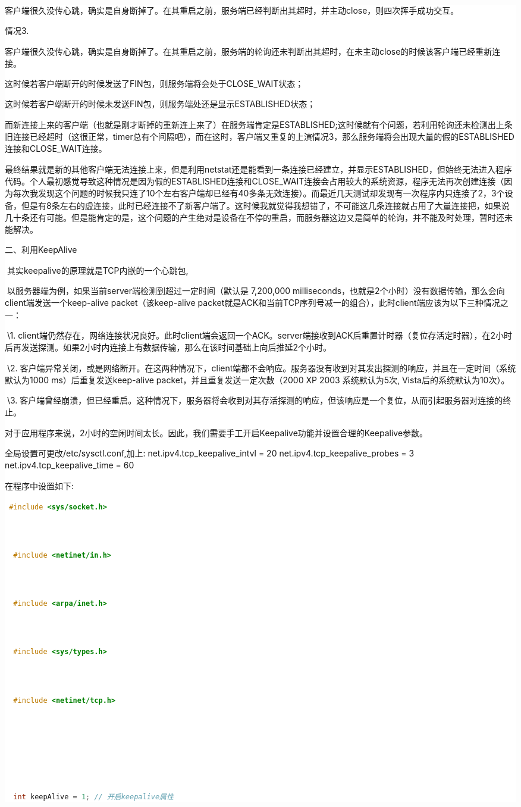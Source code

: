 ​    客户端很久没传心跳，确实是自身断掉了。在其重启之前，服务端已经判断出其超时，并主动close，则四次挥手成功交互。

情况3.

   客户端很久没传心跳，确实是自身断掉了。在其重启之前，服务端的轮询还未判断出其超时，在未主动close的时候该客户端已经重新连接。

​    这时候若客户端断开的时候发送了FIN包，则服务端将会处于CLOSE_WAIT状态；

​    这时候若客户端断开的时候未发送FIN包，则服务端处还是显示ESTABLISHED状态；

​    而新连接上来的客户端（也就是刚才断掉的重新连上来了）在服务端肯定是ESTABLISHED;这时候就有个问题，若利用轮询还未检测出上条旧连接已经超时（这很正常，timer总有个间隔吧），而在这时，客户端又重复的上演情况3，那么服务端将会出现大量的假的ESTABLISHED连接和CLOSE_WAIT连接。

​    最终结果就是新的其他客户端无法连接上来，但是利用netstat还是能看到一条连接已经建立，并显示ESTABLISHED，但始终无法进入程序代码。个人最初感觉导致这种情况是因为假的ESTABLISHED连接和CLOSE_WAIT连接会占用较大的系统资源，程序无法再次创建连接（因为每次我发现这个问题的时候我只连了10个左右客户端却已经有40多条无效连接）。而最近几天测试却发现有一次程序内只连接了2，3个设备，但是有8条左右的虚连接，此时已经连接不了新客户端了。这时候我就觉得我想错了，不可能这几条连接就占用了大量连接把，如果说几十条还有可能。但是能肯定的是，这个问题的产生绝对是设备在不停的重启，而服务器这边又是简单的轮询，并不能及时处理，暂时还未能解决。

 

二、利用KeepAlive

​     其实keepalive的原理就是TCP内嵌的一个心跳包,

​     以服务器端为例，如果当前server端检测到超过一定时间（默认是 7,200,000 milliseconds，也就是2个小时）没有数据传输，那么会向client端发送一个keep-alive packet（该keep-alive packet就是ACK和当前TCP序列号减一的组合），此时client端应该为以下三种情况之一：

​    \1. client端仍然存在，网络连接状况良好。此时client端会返回一个ACK。server端接收到ACK后重置计时器（复位存活定时器），在2小时后再发送探测。如果2小时内连接上有数据传输，那么在该时间基础上向后推延2个小时。

​    \2. 客户端异常关闭，或是网络断开。在这两种情况下，client端都不会响应。服务器没有收到对其发出探测的响应，并且在一定时间（系统默认为1000 ms）后重复发送keep-alive packet，并且重复发送一定次数（2000 XP 2003 系统默认为5次, Vista后的系统默认为10次）。

​     \3. 客户端曾经崩溃，但已经重启。这种情况下，服务器将会收到对其存活探测的响应，但该响应是一个复位，从而引起服务器对连接的终止。

​    对于应用程序来说，2小时的空闲时间太长。因此，我们需要手工开启Keepalive功能并设置合理的Keepalive参数。

全局设置可更改/etc/sysctl.conf,加上:
net.ipv4.tcp_keepalive_intvl = 20
net.ipv4.tcp_keepalive_probes = 3
net.ipv4.tcp_keepalive_time = 60

在程序中设置如下:

```cpp
 #include <sys/socket.h>



  #include <netinet/in.h>



  #include <arpa/inet.h>



  #include <sys/types.h>



  #include <netinet/tcp.h>



 



  int keepAlive = 1; // 开启keepalive属性


```